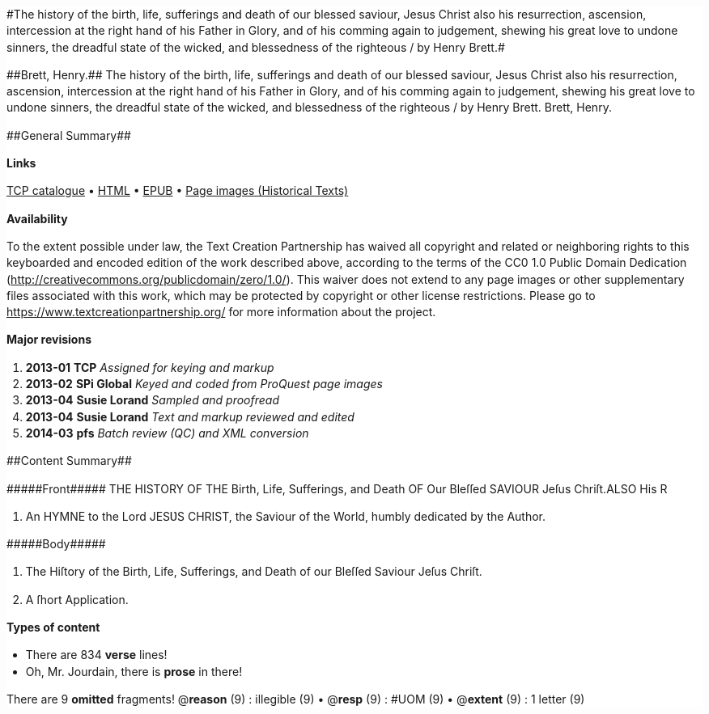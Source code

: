 #The history of the birth, life, sufferings and death of our blessed saviour, Jesus Christ also his resurrection, ascension, intercession at the right hand of his Father in Glory, and of his comming again to judgement, shewing his great love to undone sinners, the dreadful state of the wicked, and blessedness of the righteous / by Henry Brett.#

##Brett, Henry.##
The history of the birth, life, sufferings and death of our blessed saviour, Jesus Christ also his resurrection, ascension, intercession at the right hand of his Father in Glory, and of his comming again to judgement, shewing his great love to undone sinners, the dreadful state of the wicked, and blessedness of the righteous / by Henry Brett.
Brett, Henry.

##General Summary##

**Links**

[TCP catalogue](http://www.ota.ox.ac.uk/tcp/)  • 
[HTML](http://tei.it.ox.ac.uk/tcp/Texts-HTML/free/A29/A29328.html)  • 
[EPUB](http://tei.it.ox.ac.uk/tcp/Texts-EPUB/free/A29/A29328.epub) • 
[Page images (Historical Texts)](https://historicaltexts.jisc.ac.uk/eebo-11958703e)

**Availability**

To the extent possible under law, the Text Creation Partnership has waived all copyright and related or neighboring rights to this keyboarded and encoded edition of the work described above, according to the terms of the CC0 1.0 Public Domain Dedication (http://creativecommons.org/publicdomain/zero/1.0/). This waiver does not extend to any page images or other supplementary files associated with this work, which may be protected by copyright or other license restrictions. Please go to https://www.textcreationpartnership.org/ for more information about the project.

**Major revisions**

1. __2013-01__ __TCP__ *Assigned for keying and markup*
1. __2013-02__ __SPi Global__ *Keyed and coded from ProQuest page images*
1. __2013-04__ __Susie Lorand__ *Sampled and proofread*
1. __2013-04__ __Susie Lorand__ *Text and markup reviewed and edited*
1. __2014-03__ __pfs__ *Batch review (QC) and XML conversion*

##Content Summary##

#####Front#####
THE HISTORY OF THE Birth, Life, Sufferings, and Death OF Our Bleſſed SAVIOUR Jeſus Chriſt.ALSO His R
1. An HYMNE to the Lord JESƲS CHRIST, the Saviour of the World, humbly dedicated by the Author.

#####Body#####

1. The Hiſtory of the Birth, Life, Sufferings, and Death of our Bleſſed Saviour Jeſus Chriſt.

1. A ſhort Application.

**Types of content**

  * There are 834 **verse** lines!
  * Oh, Mr. Jourdain, there is **prose** in there!

There are 9 **omitted** fragments! 
 @__reason__ (9) : illegible (9)  •  @__resp__ (9) : #UOM (9)  •  @__extent__ (9) : 1 letter (9)
